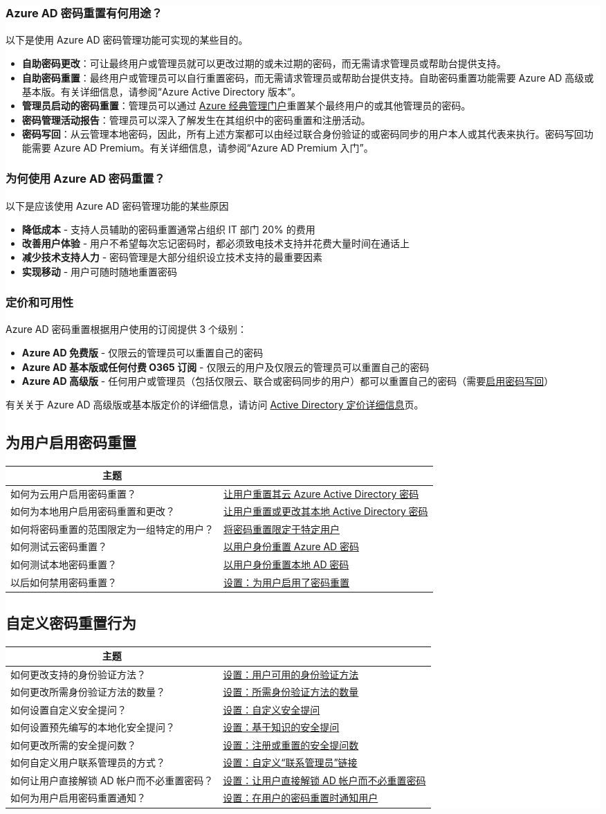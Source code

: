 ### Azure AD 密码重置有何用途？
以下是使用 Azure AD 密码管理功能可实现的某些目的。

- **自助密码更改**：可让最终用户或管理员就可以更改过期的或未过期的密码，而无需请求管理员或帮助台提供支持。
- **自助密码重置**：最终用户或管理员可以自行重置密码，而无需请求管理员或帮助台提供支持。自助密码重置功能需要 Azure AD 高级或基本版。有关详细信息，请参阅“Azure Active Directory 版本”。
- **管理员启动的密码重置**：管理员可以通过 [Azure 经典管理门户](https://manage.windowsazure.cn)重置某个最终用户的或其他管理员的密码。
- **密码管理活动报告**：管理员可以深入了解发生在其组织中的密码重置和注册活动。
- **密码写回**：从云管理本地密码，因此，所有上述方案都可以由经过联合身份验证的或密码同步的用户本人或其代表来执行。密码写回功能需要 Azure AD Premium。有关详细信息，请参阅“Azure AD Premium 入门”。

### <a name="why-use-azure-ad-password-reset"></a>为何使用 Azure AD 密码重置？
以下是应该使用 Azure AD 密码管理功能的某些原因

- **降低成本** - 支持人员辅助的密码重置通常占组织 IT 部门 20% 的费用
- **改善用户体验** - 用户不希望每次忘记密码时，都必须致电技术支持并花费大量时间在通话上
- **减少技术支持人力** - 密码管理是大部分组织设立技术支持的最重要因素
- **实现移动** - 用户可随时随地重置密码

### <a name="pricing-and-availability"></a>定价和可用性
Azure AD 密码重置根据用户使用的订阅提供 3 个级别：

- **Azure AD 免费版** - 仅限云的管理员可以重置自己的密码
- **Azure AD 基本版或任何付费 O365 订阅** - 仅限云的用户及仅限云的管理员可以重置自己的密码
- **Azure AD 高级版** - 任何用户或管理员（包括仅限云、联合或密码同步的用户）都可以重置自己的密码（需要[启用密码写回](/documentation/articles/active-directory-passwords-getting-started/#enable-users-to-reset-or-change-their-ad-passwords/)）

有关关于 Azure AD 高级版或基本版定价的详细信息，请访问 [Active Directory 定价详细信息](/pricing/details/identity/)页。

## <a name="enable-password-reset-for-your-users"></a>为用户启用密码重置
| 主题 | |
| --------- | --------- |
| 如何为云用户启用密码重置？ | [让用户重置其云 Azure Active Directory 密码](/documentation/articles/active-directory-passwords-getting-started/#enable-users-to-reset-their-azure-ad-passwords/) |
| 如何为本地用户启用密码重置和更改？ | [让用户重置或更改其本地 Active Directory 密码](/documentation/articles/active-directory-passwords-getting-started/#enable-users-to-reset-or-change-their-ad-passwords/) |
| 如何将密码重置的范围限定为一组特定的用户？ | [将密码重置限定于特定用户](/documentation/articles/active-directory-passwords-customize/#restrict-access-to-password-reset/) |
| 如何测试云密码重置？ | [以用户身份重置 Azure AD 密码](/documentation/articles/active-directory-passwords-getting-started/#step-3-reset-your-azure-ad-password-as-a-user/) |
| 如何测试本地密码重置？ | [以用户身份重置本地 AD 密码](/documentation/articles/active-directory-passwords-getting-started/#step-5-reset-your-ad-password-as-a-user/) |
| 以后如何禁用密码重置？ | [设置：为用户启用了密码重置](/documentation/articles/active-directory-passwords-customize/#users-enabled-for-password-reset/) |


## <a name="customize-password-reset-behavior"></a>自定义密码重置行为
| 主题 | |
| --------- | --------- |
| 如何更改支持的身份验证方法？ | [设置：用户可用的身份验证方法](/documentation/articles/active-directory-passwords-customize/#authentication-methods-available-to-users/) |
| 如何更改所需身份验证方法的数量？ | [设置：所需身份验证方法的数量](/documentation/articles/active-directory-passwords-customize/#number-of-authentication-methods-required/) |
| 如何设置自定义安全提问？ | [设置：自定义安全提问](/documentation/articles/active-directory-passwords-customize/#custom-security-questions/) |
| 如何设置预先编写的本地化安全提问？ | [设置：基于知识的安全提问](/documentation/articles/active-directory-passwords-customize/#knowledge-based-security-questions/) |
| 如何更改所需的安全提问数？ | [设置：注册或重置的安全提问数](/documentation/articles/active-directory-passwords-customize/#number-of-questions-required-to-register/) |
| 如何自定义用户联系管理员的方式？ | [设置：自定义“联系管理员”链接](/documentation/articles/active-directory-passwords-customize/#customize-the-contact-your-administrator-link/) |
| 如何让用户直接解锁 AD 帐户而不必重置密码？ | [设置：让用户直接解锁 AD 帐户而不必重置密码](/documentation/articles/active-directory-passwords-customize/#allow-users-to-unlock-accounts-without-resetting-their-password/) |
| 如何为用户启用密码重置通知？ | [设置：在用户的密码重置时通知用户](/documentation/articles/active-directory-passwords-customize/#notify-users-and-admins-when-their-own-password-has-been-reset/) |